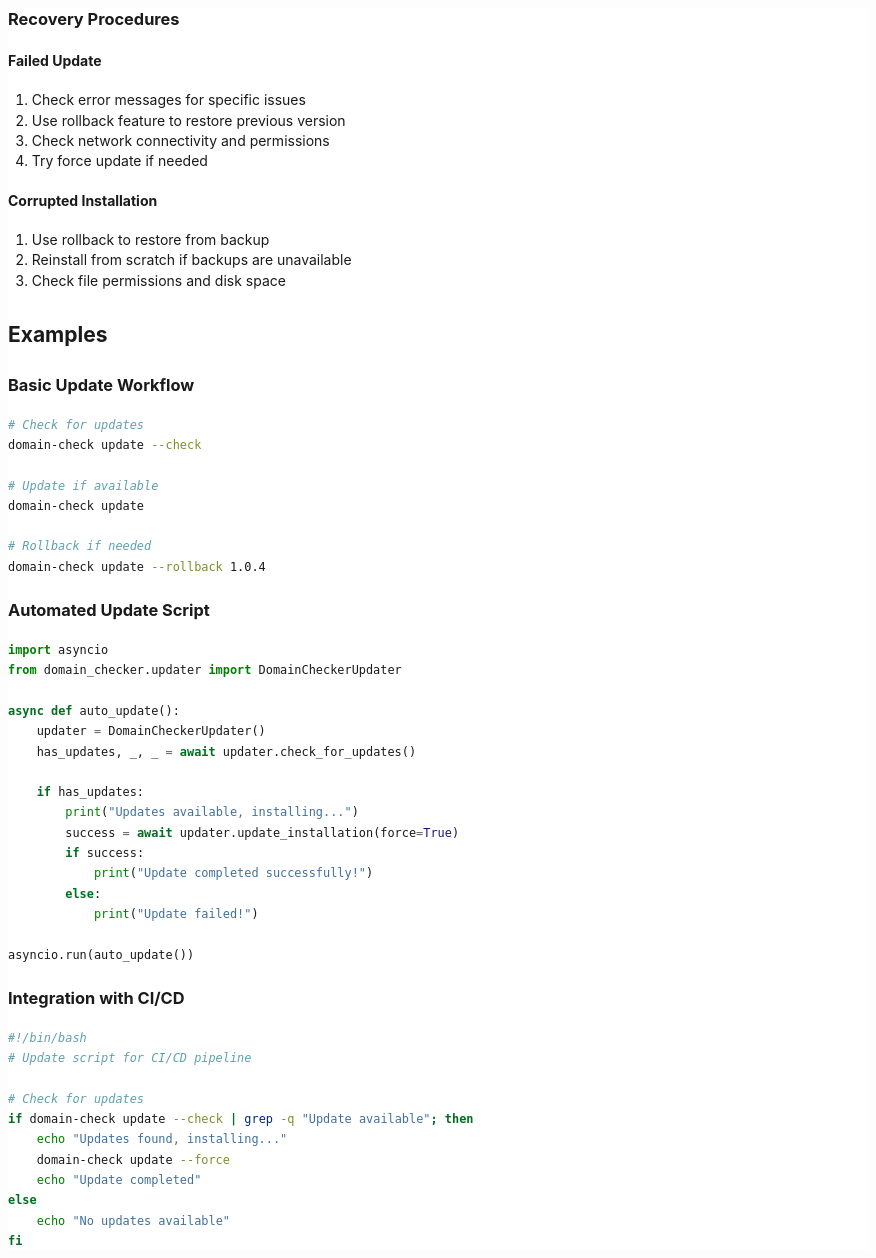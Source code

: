 ### Recovery Procedures

#### Failed Update
1. Check error messages for specific issues
2. Use rollback feature to restore previous version
3. Check network connectivity and permissions
4. Try force update if needed

#### Corrupted Installation
1. Use rollback to restore from backup
2. Reinstall from scratch if backups are unavailable
3. Check file permissions and disk space

## Examples

### Basic Update Workflow
```bash
# Check for updates
domain-check update --check

# Update if available
domain-check update

# Rollback if needed
domain-check update --rollback 1.0.4
```

### Automated Update Script
```python
import asyncio
from domain_checker.updater import DomainCheckerUpdater

async def auto_update():
    updater = DomainCheckerUpdater()
    has_updates, _, _ = await updater.check_for_updates()
    
    if has_updates:
        print("Updates available, installing...")
        success = await updater.update_installation(force=True)
        if success:
            print("Update completed successfully!")
        else:
            print("Update failed!")

asyncio.run(auto_update())
```

### Integration with CI/CD
```bash
#!/bin/bash
# Update script for CI/CD pipeline

# Check for updates
if domain-check update --check | grep -q "Update available"; then
    echo "Updates found, installing..."
    domain-check update --force
    echo "Update completed"
else
    echo "No updates available"
fi
```
